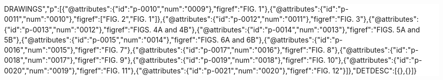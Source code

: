 DRAWINGS","p":[{"@attributes":{"id":"p-0010","num":"0009"},"figref":"FIG. 1"},{"@attributes":{"id":"p-0011","num":"0010"},"figref":["FIG. 2","FIG. 1"]},{"@attributes":{"id":"p-0012","num":"0011"},"figref":"FIG. 3"},{"@attributes":{"id":"p-0013","num":"0012"},"figref":"FIGS. 4A and 4B"},{"@attributes":{"id":"p-0014","num":"0013"},"figref":"FIGS. 5A and 5B"},{"@attributes":{"id":"p-0015","num":"0014"},"figref":"FIGS. 6A and 6B"},{"@attributes":{"id":"p-0016","num":"0015"},"figref":"FIG. 7"},{"@attributes":{"id":"p-0017","num":"0016"},"figref":"FIG. 8"},{"@attributes":{"id":"p-0018","num":"0017"},"figref":"FIG. 9"},{"@attributes":{"id":"p-0019","num":"0018"},"figref":"FIG. 10"},{"@attributes":{"id":"p-0020","num":"0019"},"figref":"FIG. 11"},{"@attributes":{"id":"p-0021","num":"0020"},"figref":"FIG. 12"}]},"DETDESC":[{},{}]}
